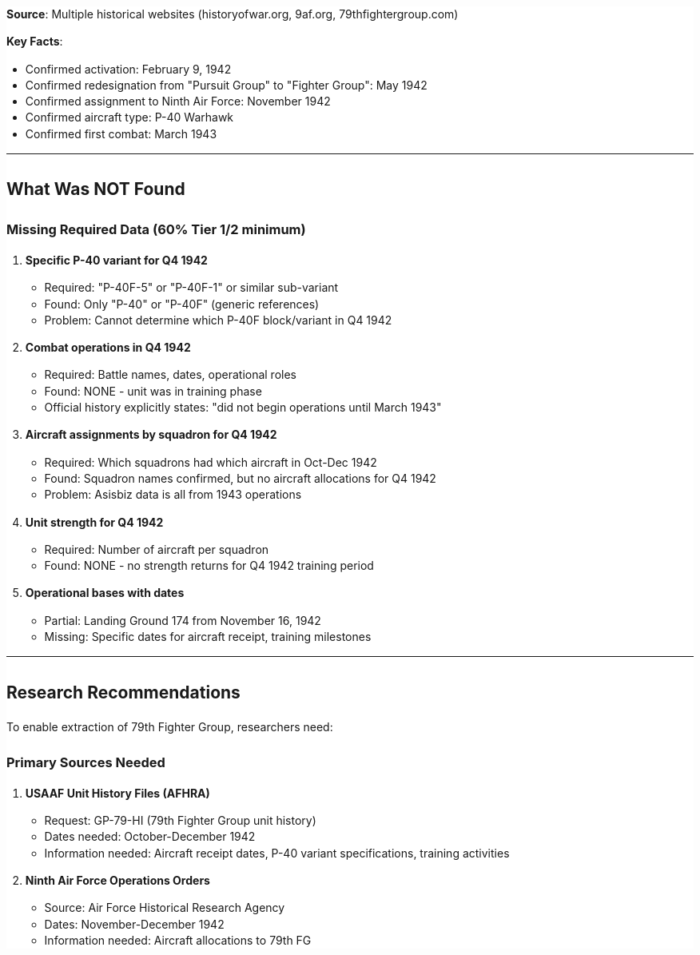 **Source**: Multiple historical websites (historyofwar.org, 9af.org, 79thfightergroup.com)

**Key Facts**:
- Confirmed activation: February 9, 1942
- Confirmed redesignation from "Pursuit Group" to "Fighter Group": May 1942
- Confirmed assignment to Ninth Air Force: November 1942
- Confirmed aircraft type: P-40 Warhawk
- Confirmed first combat: March 1943

---

## What Was NOT Found

### Missing Required Data (60% Tier 1/2 minimum)

1. **Specific P-40 variant for Q4 1942**
   - Required: "P-40F-5" or "P-40F-1" or similar sub-variant
   - Found: Only "P-40" or "P-40F" (generic references)
   - Problem: Cannot determine which P-40F block/variant in Q4 1942

2. **Combat operations in Q4 1942**
   - Required: Battle names, dates, operational roles
   - Found: NONE - unit was in training phase
   - Official history explicitly states: "did not begin operations until March 1943"

3. **Aircraft assignments by squadron for Q4 1942**
   - Required: Which squadrons had which aircraft in Oct-Dec 1942
   - Found: Squadron names confirmed, but no aircraft allocations for Q4 1942
   - Problem: Asisbiz data is all from 1943 operations

4. **Unit strength for Q4 1942**
   - Required: Number of aircraft per squadron
   - Found: NONE - no strength returns for Q4 1942 training period

5. **Operational bases with dates**
   - Partial: Landing Ground 174 from November 16, 1942
   - Missing: Specific dates for aircraft receipt, training milestones

---

## Research Recommendations

To enable extraction of 79th Fighter Group, researchers need:

### Primary Sources Needed

1. **USAAF Unit History Files (AFHRA)**
   - Request: GP-79-HI (79th Fighter Group unit history)
   - Dates needed: October-December 1942
   - Information needed: Aircraft receipt dates, P-40 variant specifications, training activities

2. **Ninth Air Force Operations Orders**
   - Source: Air Force Historical Research Agency
   - Dates: November-December 1942
   - Information needed: Aircraft allocations to 79th FG

